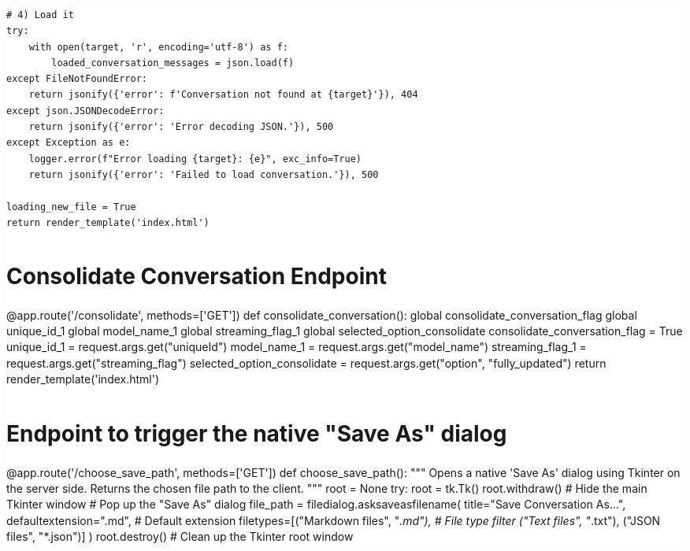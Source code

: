     # 4) Load it
    try:
        with open(target, 'r', encoding='utf-8') as f:
            loaded_conversation_messages = json.load(f)
    except FileNotFoundError:
        return jsonify({'error': f'Conversation not found at {target}'}), 404
    except json.JSONDecodeError:
        return jsonify({'error': 'Error decoding JSON.'}), 500
    except Exception as e:
        logger.error(f"Error loading {target}: {e}", exc_info=True)
        return jsonify({'error': 'Failed to load conversation.'}), 500

    loading_new_file = True
    return render_template('index.html')


# Consolidate Conversation Endpoint
@app.route('/consolidate', methods=['GET'])
def consolidate_conversation():
    global consolidate_conversation_flag
    global unique_id_1
    global model_name_1
    global streaming_flag_1
    global selected_option_consolidate
    consolidate_conversation_flag = True
    unique_id_1 = request.args.get("uniqueId")
    model_name_1 = request.args.get("model_name")
    streaming_flag_1 = request.args.get("streaming_flag")
    selected_option_consolidate = request.args.get("option", "fully_updated")
    return render_template('index.html')

# Endpoint to trigger the native "Save As" dialog
@app.route('/choose_save_path', methods=['GET'])
def choose_save_path():
    """
    Opens a native 'Save As' dialog using Tkinter on the server side.
    Returns the chosen file path to the client.
    """
    root = None
    try:
        root = tk.Tk()
        root.withdraw()  # Hide the main Tkinter window
        # Pop up the "Save As" dialog
        file_path = filedialog.asksaveasfilename(
            title="Save Conversation As...",
            defaultextension=".md", # Default extension
            filetypes=[("Markdown files", "*.md"), # File type filter
                       ("Text files", "*.txt"),
                       ("JSON files", "*.json")]
        )
        root.destroy() # Clean up the Tkinter root window
